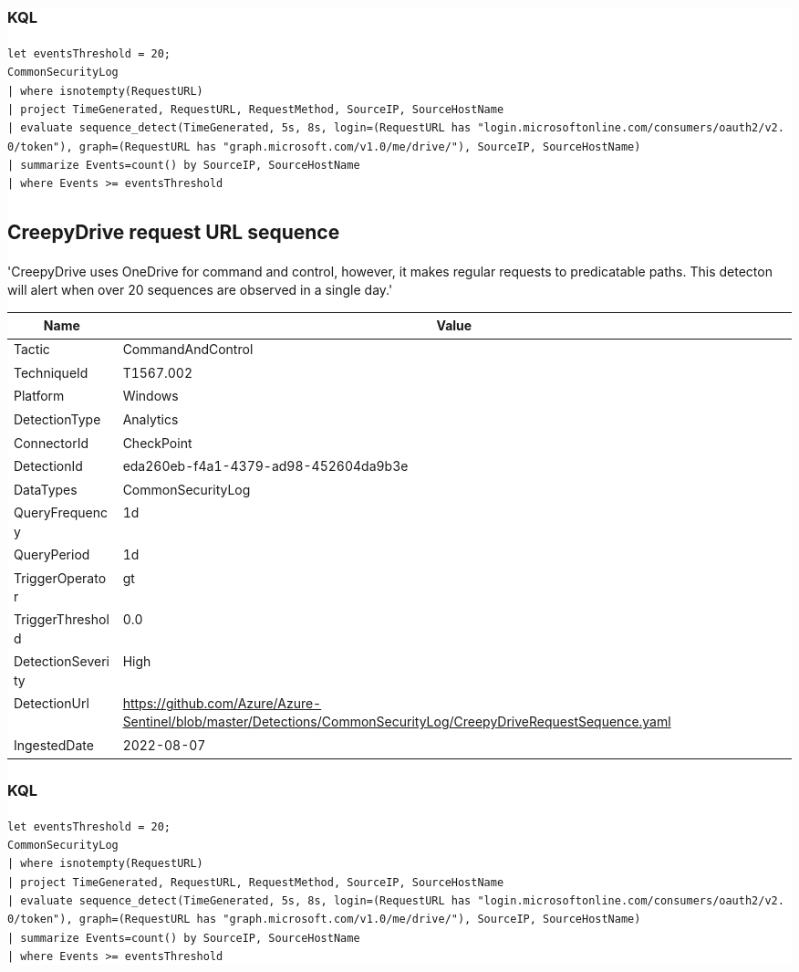 ### KQL
```kql
let eventsThreshold = 20;
CommonSecurityLog
| where isnotempty(RequestURL)
| project TimeGenerated, RequestURL, RequestMethod, SourceIP, SourceHostName
| evaluate sequence_detect(TimeGenerated, 5s, 8s, login=(RequestURL has "login.microsoftonline.com/consumers/oauth2/v2.0/token"), graph=(RequestURL has "graph.microsoft.com/v1.0/me/drive/"), SourceIP, SourceHostName)
| summarize Events=count() by SourceIP, SourceHostName
| where Events >= eventsThreshold

```

## CreepyDrive request URL sequence

'CreepyDrive uses OneDrive for command and control, however, it makes regular requests to predicatable paths.
This detecton will alert when over 20 sequences are observed in a single day.'

|Name | Value |
| --- | --- |
|Tactic | CommandAndControl|
|TechniqueId | T1567.002|
|Platform | Windows|
|DetectionType | Analytics |
|ConnectorId | CheckPoint |
|DetectionId | eda260eb-f4a1-4379-ad98-452604da9b3e |
|DataTypes | CommonSecurityLog |
|QueryFrequency | 1d |
|QueryPeriod | 1d |
|TriggerOperator | gt |
|TriggerThreshold | 0.0 |
|DetectionSeverity | High |
|DetectionUrl | https://github.com/Azure/Azure-Sentinel/blob/master/Detections/CommonSecurityLog/CreepyDriveRequestSequence.yaml |
|IngestedDate | 2022-08-07 |

### KQL
```kql
let eventsThreshold = 20;
CommonSecurityLog
| where isnotempty(RequestURL)
| project TimeGenerated, RequestURL, RequestMethod, SourceIP, SourceHostName
| evaluate sequence_detect(TimeGenerated, 5s, 8s, login=(RequestURL has "login.microsoftonline.com/consumers/oauth2/v2.0/token"), graph=(RequestURL has "graph.microsoft.com/v1.0/me/drive/"), SourceIP, SourceHostName)
| summarize Events=count() by SourceIP, SourceHostName
| where Events >= eventsThreshold

```
